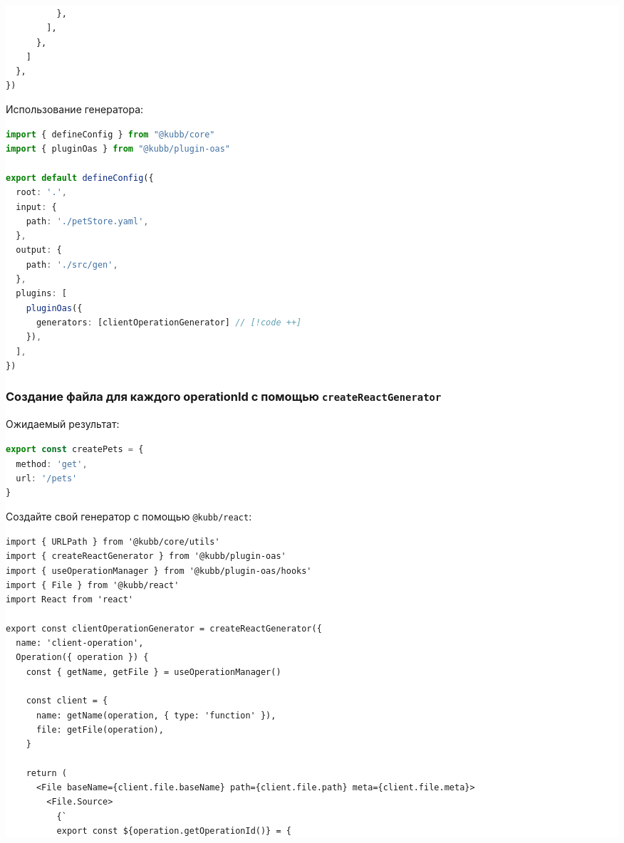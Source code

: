 ```tsx twoslash
          },
        ],
      },
    ]
  },
})

```

Использование генератора:
```typescript [kubb.config.ts]
import { defineConfig } from "@kubb/core"
import { pluginOas } from "@kubb/plugin-oas"

export default defineConfig({
  root: '.',
  input: {
    path: './petStore.yaml',
  },
  output: {
    path: './src/gen',
  },
  plugins: [
    pluginOas({
      generators: [clientOperationGenerator] // [!code ++]
    }),
  ],
})
```


### Создание файла для каждого operationId с помощью `createReactGenerator`

Ожидаемый результат:
```typescript
export const createPets = {
  method: 'get',
  url: '/pets'
}
```

Создайте свой генератор с помощью `@kubb/react`:

```tsx twoslash
import { URLPath } from '@kubb/core/utils'
import { createReactGenerator } from '@kubb/plugin-oas'
import { useOperationManager } from '@kubb/plugin-oas/hooks'
import { File } from '@kubb/react'
import React from 'react'

export const clientOperationGenerator = createReactGenerator({
  name: 'client-operation',
  Operation({ operation }) {
    const { getName, getFile } = useOperationManager()

    const client = {
      name: getName(operation, { type: 'function' }),
      file: getFile(operation),
    }

    return (
      <File baseName={client.file.baseName} path={client.file.path} meta={client.file.meta}>
        <File.Source>
          {`
          export const ${operation.getOperationId()} = {
```